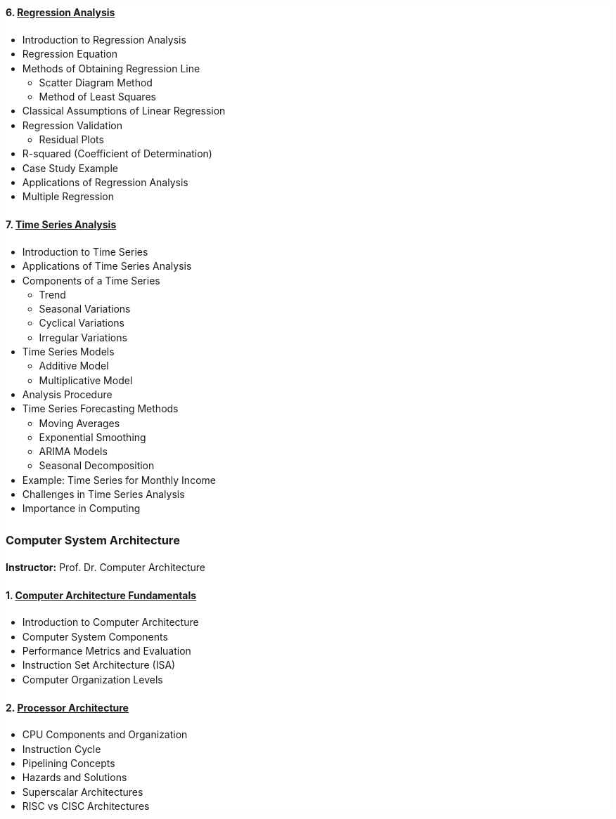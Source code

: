 #### 6. [Regression Analysis](statistics/regression_analysis.md)
- Introduction to Regression Analysis
- Regression Equation
- Methods of Obtaining Regression Line
  - Scatter Diagram Method
  - Method of Least Squares
- Classical Assumptions of Linear Regression
- Regression Validation
  - Residual Plots
- R-squared (Coefficient of Determination)
- Case Study Example
- Applications of Regression Analysis
- Multiple Regression

#### 7. [Time Series Analysis](statistics/time_series_analysis.md)
- Introduction to Time Series
- Applications of Time Series Analysis
- Components of a Time Series
  - Trend
  - Seasonal Variations
  - Cyclical Variations
  - Irregular Variations
- Time Series Models
  - Additive Model
  - Multiplicative Model
- Analysis Procedure
- Time Series Forecasting Methods
  - Moving Averages
  - Exponential Smoothing
  - ARIMA Models
  - Seasonal Decomposition
- Example: Time Series for Monthly Income
- Challenges in Time Series Analysis
- Importance in Computing

### Computer System Architecture
**Instructor:** Prof. Dr. Computer Architecture

#### 1. [Computer Architecture Fundamentals](computer-system-architecture/computer_architecture_fundamentals.md)
- Introduction to Computer Architecture
- Computer System Components
- Performance Metrics and Evaluation
- Instruction Set Architecture (ISA)
- Computer Organization Levels

#### 2. [Processor Architecture](computer-system-architecture/processor_architecture.md)
- CPU Components and Organization
- Instruction Cycle
- Pipelining Concepts
- Hazards and Solutions
- Superscalar Architectures
- RISC vs CISC Architectures
